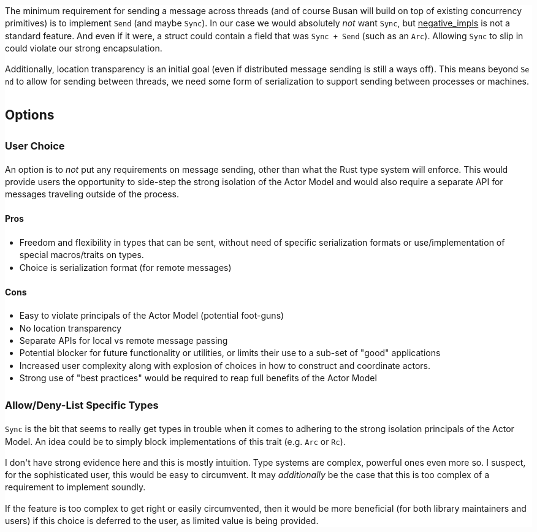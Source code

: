 The minimum requirement for sending a message across threads (and of course Busan will build
on top of existing concurrency primitives) is to implement `Send` (and maybe `Sync`). In our
case we would absolutely _not_ want `Sync`, but [negative_impls][neg_impl] is not a standard
feature. And even if it were, a struct could contain a field that was `Sync + Send` (such as
an `Arc`). Allowing `Sync` to slip in could violate our strong encapsulation.

Additionally, location transparency is an initial goal (even if distributed message sending
is still a ways off). This means beyond `Send` to allow for sending between threads, we need
some form of serialization to support sending between processes or machines.


  [neg_impl]: https://github.com/rust-lang/rust/issues/68318

## Options

### User Choice

An option is to _not_ put any requirements on message sending, other than what the Rust
type system will enforce. This would provide users the opportunity to side-step the
strong isolation of the Actor Model and would also require a separate API for messages
traveling outside of the process.

#### Pros

  + Freedom and flexibility in types that can be sent, without need of specific serialization
    formats or use/implementation of special macros/traits on types.
  + Choice is serialization format (for remote messages)

#### Cons

  + Easy to violate principals of the Actor Model (potential foot-guns)
  + No location transparency
  + Separate APIs for local vs remote message passing
  + Potential blocker for future functionality or utilities, or limits their use to a sub-set
    of "good" applications
  + Increased user complexity along with explosion of choices in how to construct and
    coordinate actors.
  + Strong use of "best practices" would be required to reap full benefits of the Actor Model


### Allow/Deny-List Specific Types

`Sync` is the bit that seems to really get types in trouble when it comes to adhering
to the strong isolation principals of the Actor Model. An idea could be to simply block
implementations of this trait (e.g. `Arc` or `Rc`).

I don't have strong evidence here and this is mostly intuition. Type systems are complex,
powerful ones even more so. I suspect, for the sophisticated user, this would be easy to
circumvent. It may _additionally_ be the case that this is too complex of a requirement to
implement soundly.

If the feature is too complex to get right or easily circumvented, then it would be more
beneficial (for both library maintainers and users) if this choice is deferred to the user,
as limited value is being provided.

